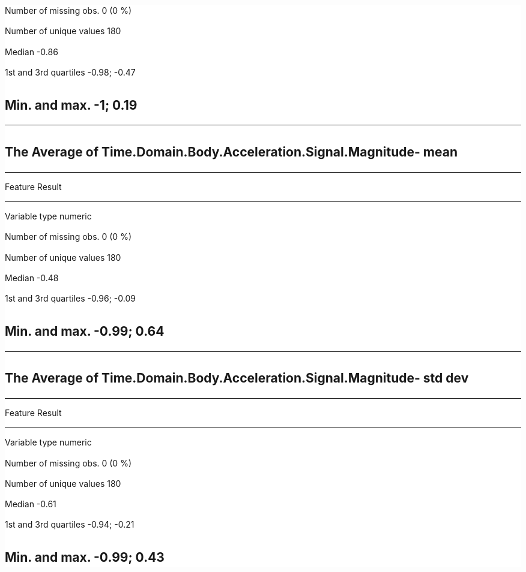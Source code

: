 Number of missing obs.           0 (0 %)

Number of unique values              180

Median                             -0.86

1st and 3rd quartiles       -0.98; -0.47

Min. and max.                   -1; 0.19
----------------------------------------




---

## The Average of Time.Domain.Body.Acceleration.Signal.Magnitude- mean


----------------------------------------
Feature                           Result
------------------------- --------------
Variable type                    numeric

Number of missing obs.           0 (0 %)

Number of unique values              180

Median                             -0.48

1st and 3rd quartiles       -0.96; -0.09

Min. and max.                -0.99; 0.64
----------------------------------------




---

## The Average of Time.Domain.Body.Acceleration.Signal.Magnitude- std dev


----------------------------------------
Feature                           Result
------------------------- --------------
Variable type                    numeric

Number of missing obs.           0 (0 %)

Number of unique values              180

Median                             -0.61

1st and 3rd quartiles       -0.94; -0.21

Min. and max.                -0.99; 0.43
----------------------------------------
